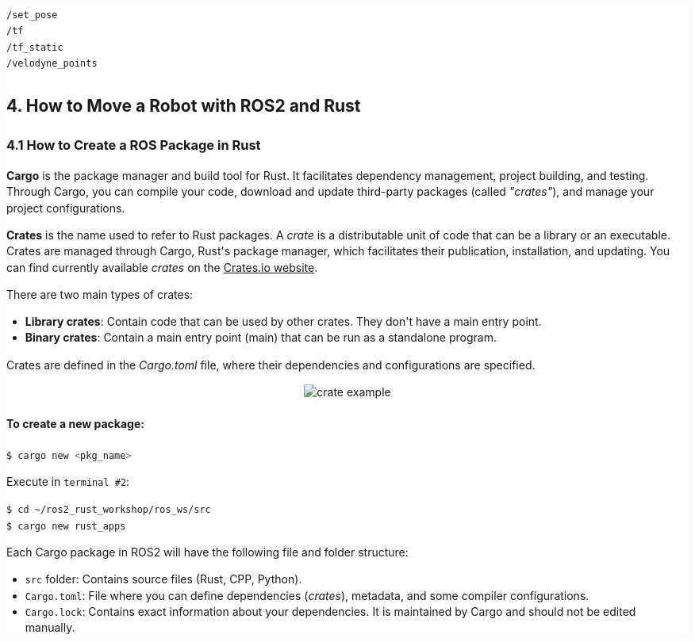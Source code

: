 ```bash
/set_pose
/tf
/tf_static
/velodyne_points
```

## <a name="movearobotwithROS2"></a> 4. How to Move a Robot with ROS2 and Rust

### <a name="createarustrospackage"></a> 4.1 How to Create a ROS Package in Rust

**Cargo** is the package manager and build tool for Rust. It facilitates dependency management, project building, and testing. Through Cargo, you can compile your code, download and update third-party packages (called _"crates"_), and manage your project configurations.

**Crates** is the name used to refer to Rust packages. A _crate_ is a distributable unit of code that can be a library or an executable. Crates are managed through Cargo, Rust's package manager, which facilitates their publication, installation, and updating. You can find currently available _crates_ on the [Crates.io website](https://crates.io/).

There are two main types of crates:

- **Library crates**: Contain code that can be used by other crates. They don't have a main entry point.
- **Binary crates**: Contain a main entry point (main) that can be run as a standalone program.

Crates are defined in the *Cargo.toml* file, where their dependencies and configurations are specified.

<div align="center">
    <img src="../images/rclrs_crates.png" width="700" alt="crate example">
</div>


#### To create a new package:

```bash
$ cargo new <pkg_name>
```

Execute in `terminal #2`:
```bash
$ cd ~/ros2_rust_workshop/ros_ws/src
$ cargo new rust_apps
```

Each Cargo package in ROS2 will have the following file and folder structure:

- `src` folder: Contains source files (Rust, CPP, Python).
- `Cargo.toml`: File where you can define dependencies (_crates_), metadata, and some compiler configurations.
- `Cargo.lock`: Contains exact information about your dependencies. It is maintained by Cargo and should not be edited manually.
